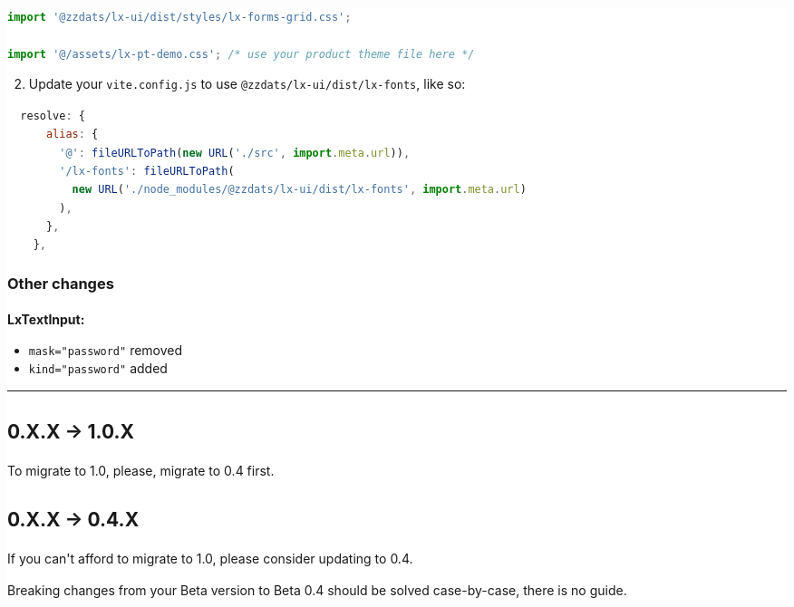 ```js
import '@zzdats/lx-ui/dist/styles/lx-forms-grid.css';

import '@/assets/lx-pt-demo.css'; /* use your product theme file here */
```

2. Update your `vite.config.js` to use `@zzdats/lx-ui/dist/lx-fonts`, like so:

```js
  resolve: {
      alias: {
        '@': fileURLToPath(new URL('./src', import.meta.url)),
        '/lx-fonts': fileURLToPath(
          new URL('./node_modules/@zzdats/lx-ui/dist/lx-fonts', import.meta.url)
        ),
      },
    },
```

### Other changes

**LxTextInput:**

- `mask="password"` removed
- `kind="password"` added

---

## 0.X.X → 1.0.X

To migrate to 1.0, please, migrate to 0.4 first.

## 0.X.X → 0.4.X

If you can't afford to migrate to 1.0, please consider updating to 0.4.

Breaking changes from your Beta version to Beta 0.4 should be solved case-by-case, there is no guide.
